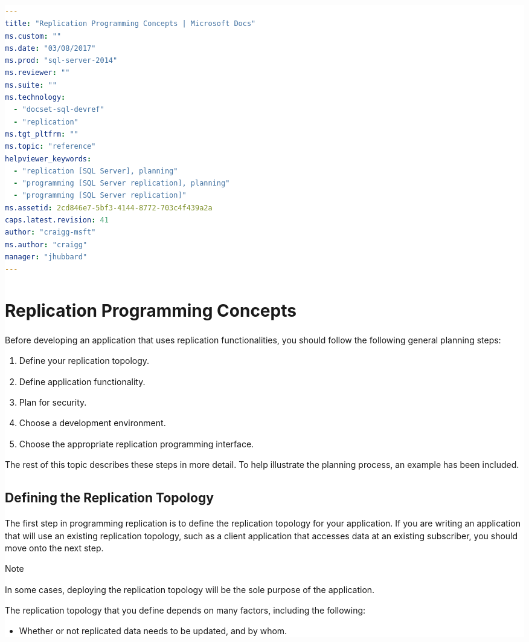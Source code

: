 ```yaml
---
title: "Replication Programming Concepts | Microsoft Docs"
ms.custom: ""
ms.date: "03/08/2017"
ms.prod: "sql-server-2014"
ms.reviewer: ""
ms.suite: ""
ms.technology: 
  - "docset-sql-devref"
  - "replication"
ms.tgt_pltfrm: ""
ms.topic: "reference"
helpviewer_keywords: 
  - "replication [SQL Server], planning"
  - "programming [SQL Server replication], planning"
  - "programming [SQL Server replication]"
ms.assetid: 2cd846e7-5bf3-4144-8772-703c4f439a2a
caps.latest.revision: 41
author: "craigg-msft"
ms.author: "craigg"
manager: "jhubbard"
---
```

# Replication Programming Concepts
  Before developing an application that uses replication functionalities, you should follow the following general planning steps:  
  
1.  Define your replication topology.  
  
2.  Define application functionality.  
  
3.  Plan for security.  
  
4.  Choose a development environment.  
  
5.  Choose the appropriate replication programming interface.  
  
 The rest of this topic describes these steps in more detail. To help illustrate the planning process, an example has been included.  
  
## Defining the Replication Topology  
 The first step in programming replication is to define the replication topology for your application. If you are writing an application that will use an existing replication topology, such as a client application that accesses data at an existing subscriber, you should move onto the next step.  
  
> [!NOTE]  
>  In some cases, deploying the replication topology will be the sole purpose of the application.  
  
 The replication topology that you define depends on many factors, including the following:  
  
-   Whether or not replicated data needs to be updated, and by whom.  
  